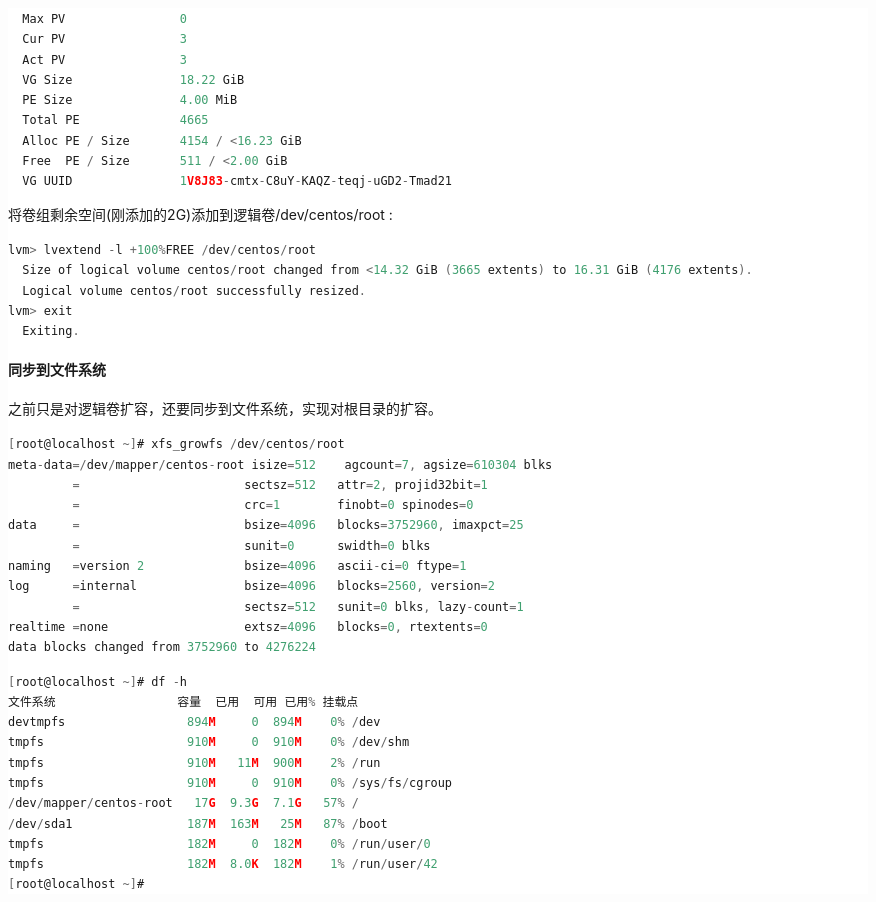 ```go
  Max PV                0
  Cur PV                3
  Act PV                3
  VG Size               18.22 GiB
  PE Size               4.00 MiB
  Total PE              4665
  Alloc PE / Size       4154 / <16.23 GiB
  Free  PE / Size       511 / <2.00 GiB
  VG UUID               1V8J83-cmtx-C8uY-KAQZ-teqj-uGD2-Tmad21
```





将卷组剩余空间(刚添加的2G)添加到逻辑卷/dev/centos/root :

```go
lvm> lvextend -l +100%FREE /dev/centos/root
  Size of logical volume centos/root changed from <14.32 GiB (3665 extents) to 16.31 GiB (4176 extents).
  Logical volume centos/root successfully resized.
lvm> exit
  Exiting.
```



#### 同步到文件系统

之前只是对逻辑卷扩容，还要同步到文件系统，实现对根目录的扩容。

```go
[root@localhost ~]# xfs_growfs /dev/centos/root
meta-data=/dev/mapper/centos-root isize=512    agcount=7, agsize=610304 blks
         =                       sectsz=512   attr=2, projid32bit=1
         =                       crc=1        finobt=0 spinodes=0
data     =                       bsize=4096   blocks=3752960, imaxpct=25
         =                       sunit=0      swidth=0 blks
naming   =version 2              bsize=4096   ascii-ci=0 ftype=1
log      =internal               bsize=4096   blocks=2560, version=2
         =                       sectsz=512   sunit=0 blks, lazy-count=1
realtime =none                   extsz=4096   blocks=0, rtextents=0
data blocks changed from 3752960 to 4276224

```





```go
[root@localhost ~]# df -h
文件系统                 容量  已用  可用 已用% 挂载点
devtmpfs                 894M     0  894M    0% /dev
tmpfs                    910M     0  910M    0% /dev/shm
tmpfs                    910M   11M  900M    2% /run
tmpfs                    910M     0  910M    0% /sys/fs/cgroup
/dev/mapper/centos-root   17G  9.3G  7.1G   57% /
/dev/sda1                187M  163M   25M   87% /boot
tmpfs                    182M     0  182M    0% /run/user/0
tmpfs                    182M  8.0K  182M    1% /run/user/42
[root@localhost ~]# 
```
